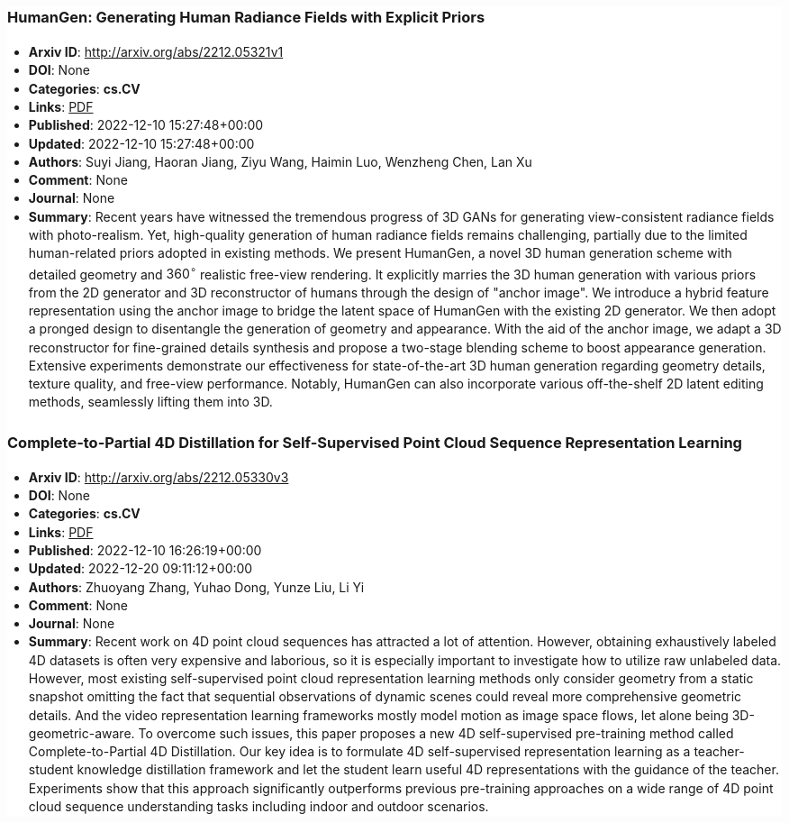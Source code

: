 

### HumanGen: Generating Human Radiance Fields with Explicit Priors
- **Arxiv ID**: http://arxiv.org/abs/2212.05321v1
- **DOI**: None
- **Categories**: **cs.CV**
- **Links**: [PDF](http://arxiv.org/pdf/2212.05321v1)
- **Published**: 2022-12-10 15:27:48+00:00
- **Updated**: 2022-12-10 15:27:48+00:00
- **Authors**: Suyi Jiang, Haoran Jiang, Ziyu Wang, Haimin Luo, Wenzheng Chen, Lan Xu
- **Comment**: None
- **Journal**: None
- **Summary**: Recent years have witnessed the tremendous progress of 3D GANs for generating view-consistent radiance fields with photo-realism. Yet, high-quality generation of human radiance fields remains challenging, partially due to the limited human-related priors adopted in existing methods. We present HumanGen, a novel 3D human generation scheme with detailed geometry and $\text{360}^{\circ}$ realistic free-view rendering. It explicitly marries the 3D human generation with various priors from the 2D generator and 3D reconstructor of humans through the design of "anchor image". We introduce a hybrid feature representation using the anchor image to bridge the latent space of HumanGen with the existing 2D generator. We then adopt a pronged design to disentangle the generation of geometry and appearance. With the aid of the anchor image, we adapt a 3D reconstructor for fine-grained details synthesis and propose a two-stage blending scheme to boost appearance generation. Extensive experiments demonstrate our effectiveness for state-of-the-art 3D human generation regarding geometry details, texture quality, and free-view performance. Notably, HumanGen can also incorporate various off-the-shelf 2D latent editing methods, seamlessly lifting them into 3D.



### Complete-to-Partial 4D Distillation for Self-Supervised Point Cloud Sequence Representation Learning
- **Arxiv ID**: http://arxiv.org/abs/2212.05330v3
- **DOI**: None
- **Categories**: **cs.CV**
- **Links**: [PDF](http://arxiv.org/pdf/2212.05330v3)
- **Published**: 2022-12-10 16:26:19+00:00
- **Updated**: 2022-12-20 09:11:12+00:00
- **Authors**: Zhuoyang Zhang, Yuhao Dong, Yunze Liu, Li Yi
- **Comment**: None
- **Journal**: None
- **Summary**: Recent work on 4D point cloud sequences has attracted a lot of attention. However, obtaining exhaustively labeled 4D datasets is often very expensive and laborious, so it is especially important to investigate how to utilize raw unlabeled data. However, most existing self-supervised point cloud representation learning methods only consider geometry from a static snapshot omitting the fact that sequential observations of dynamic scenes could reveal more comprehensive geometric details. And the video representation learning frameworks mostly model motion as image space flows, let alone being 3D-geometric-aware. To overcome such issues, this paper proposes a new 4D self-supervised pre-training method called Complete-to-Partial 4D Distillation. Our key idea is to formulate 4D self-supervised representation learning as a teacher-student knowledge distillation framework and let the student learn useful 4D representations with the guidance of the teacher. Experiments show that this approach significantly outperforms previous pre-training approaches on a wide range of 4D point cloud sequence understanding tasks including indoor and outdoor scenarios.

